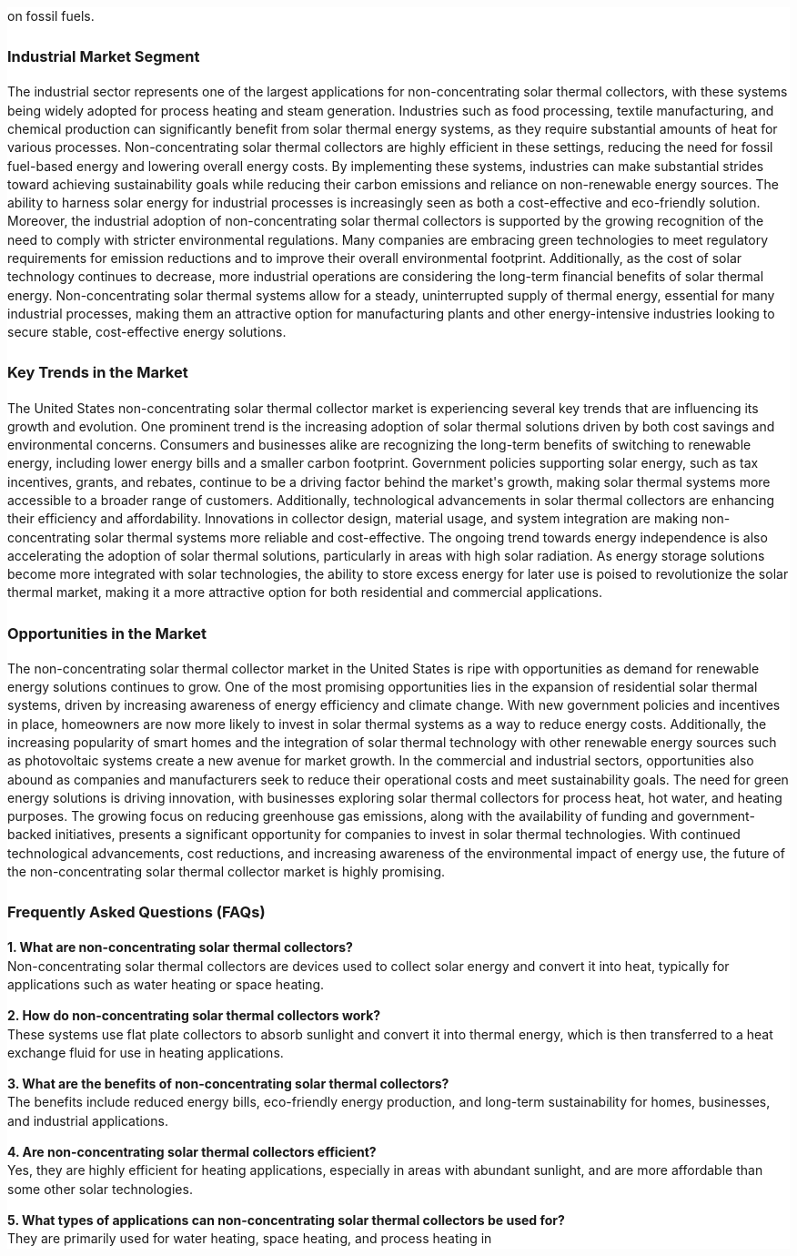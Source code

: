 on fossil fuels. <h3>Industrial Market Segment</h3> <p>The industrial sector represents one of the largest applications for non-concentrating solar thermal collectors, with these systems being widely adopted for process heating and steam generation. Industries such as food processing, textile manufacturing, and chemical production can significantly benefit from solar thermal energy systems, as they require substantial amounts of heat for various processes. Non-concentrating solar thermal collectors are highly efficient in these settings, reducing the need for fossil fuel-based energy and lowering overall energy costs. By implementing these systems, industries can make substantial strides toward achieving sustainability goals while reducing their carbon emissions and reliance on non-renewable energy sources. The ability to harness solar energy for industrial processes is increasingly seen as both a cost-effective and eco-friendly solution. Moreover, the industrial adoption of non-concentrating solar thermal collectors is supported by the growing recognition of the need to comply with stricter environmental regulations. Many companies are embracing green technologies to meet regulatory requirements for emission reductions and to improve their overall environmental footprint. Additionally, as the cost of solar technology continues to decrease, more industrial operations are considering the long-term financial benefits of solar thermal energy. Non-concentrating solar thermal systems allow for a steady, uninterrupted supply of thermal energy, essential for many industrial processes, making them an attractive option for manufacturing plants and other energy-intensive industries looking to secure stable, cost-effective energy solutions. <h3>Key Trends in the Market</h3> <p>The United States non-concentrating solar thermal collector market is experiencing several key trends that are influencing its growth and evolution. One prominent trend is the increasing adoption of solar thermal solutions driven by both cost savings and environmental concerns. Consumers and businesses alike are recognizing the long-term benefits of switching to renewable energy, including lower energy bills and a smaller carbon footprint. Government policies supporting solar energy, such as tax incentives, grants, and rebates, continue to be a driving factor behind the market's growth, making solar thermal systems more accessible to a broader range of customers. Additionally, technological advancements in solar thermal collectors are enhancing their efficiency and affordability. Innovations in collector design, material usage, and system integration are making non-concentrating solar thermal systems more reliable and cost-effective. The ongoing trend towards energy independence is also accelerating the adoption of solar thermal solutions, particularly in areas with high solar radiation. As energy storage solutions become more integrated with solar technologies, the ability to store excess energy for later use is poised to revolutionize the solar thermal market, making it a more attractive option for both residential and commercial applications. <h3>Opportunities in the Market</h3> <p>The non-concentrating solar thermal collector market in the United States is ripe with opportunities as demand for renewable energy solutions continues to grow. One of the most promising opportunities lies in the expansion of residential solar thermal systems, driven by increasing awareness of energy efficiency and climate change. With new government policies and incentives in place, homeowners are now more likely to invest in solar thermal systems as a way to reduce energy costs. Additionally, the increasing popularity of smart homes and the integration of solar thermal technology with other renewable energy sources such as photovoltaic systems create a new avenue for market growth. In the commercial and industrial sectors, opportunities also abound as companies and manufacturers seek to reduce their operational costs and meet sustainability goals. The need for green energy solutions is driving innovation, with businesses exploring solar thermal collectors for process heat, hot water, and heating purposes. The growing focus on reducing greenhouse gas emissions, along with the availability of funding and government-backed initiatives, presents a significant opportunity for companies to invest in solar thermal technologies. With continued technological advancements, cost reductions, and increasing awareness of the environmental impact of energy use, the future of the non-concentrating solar thermal collector market is highly promising. <h3>Frequently Asked Questions (FAQs)</h3> <p><strong>1. What are non-concentrating solar thermal collectors?</strong><br> Non-concentrating solar thermal collectors are devices used to collect solar energy and convert it into heat, typically for applications such as water heating or space heating.</p> <p><strong>2. How do non-concentrating solar thermal collectors work?</strong><br> These systems use flat plate collectors to absorb sunlight and convert it into thermal energy, which is then transferred to a heat exchange fluid for use in heating applications.</p> <p><strong>3. What are the benefits of non-concentrating solar thermal collectors?</strong><br> The benefits include reduced energy bills, eco-friendly energy production, and long-term sustainability for homes, businesses, and industrial applications.</p> <p><strong>4. Are non-concentrating solar thermal collectors efficient?</strong><br> Yes, they are highly efficient for heating applications, especially in areas with abundant sunlight, and are more affordable than some other solar technologies.</p> <p><strong>5. What types of applications can non-concentrating solar thermal collectors be used for?</strong><br> They are primarily used for water heating, space heating, and process heating in